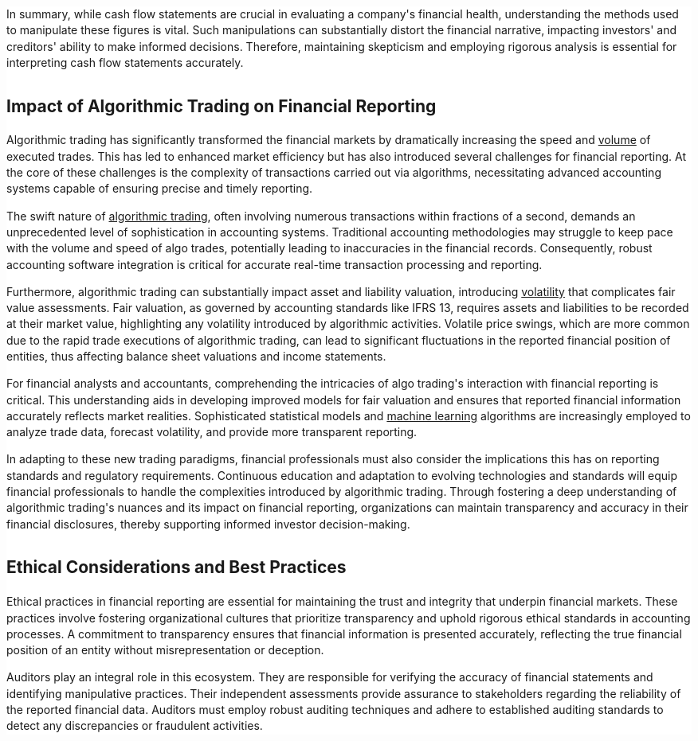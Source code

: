 In summary, while cash flow statements are crucial in evaluating a company's financial health, understanding the methods used to manipulate these figures is vital. Such manipulations can substantially distort the financial narrative, impacting investors' and creditors' ability to make informed decisions. Therefore, maintaining skepticism and employing rigorous analysis is essential for interpreting cash flow statements accurately.

## Impact of Algorithmic Trading on Financial Reporting

Algorithmic trading has significantly transformed the financial markets by dramatically increasing the speed and [volume](/wiki/volume-trading-strategy) of executed trades. This has led to enhanced market efficiency but has also introduced several challenges for financial reporting. At the core of these challenges is the complexity of transactions carried out via algorithms, necessitating advanced accounting systems capable of ensuring precise and timely reporting.

The swift nature of [algorithmic trading](/wiki/algorithmic-trading), often involving numerous transactions within fractions of a second, demands an unprecedented level of sophistication in accounting systems. Traditional accounting methodologies may struggle to keep pace with the volume and speed of algo trades, potentially leading to inaccuracies in the financial records. Consequently, robust accounting software integration is critical for accurate real-time transaction processing and reporting.

Furthermore, algorithmic trading can substantially impact asset and liability valuation, introducing [volatility](/wiki/volatility-trading-strategies) that complicates fair value assessments. Fair valuation, as governed by accounting standards like IFRS 13, requires assets and liabilities to be recorded at their market value, highlighting any volatility introduced by algorithmic activities. Volatile price swings, which are more common due to the rapid trade executions of algorithmic trading, can lead to significant fluctuations in the reported financial position of entities, thus affecting balance sheet valuations and income statements.

For financial analysts and accountants, comprehending the intricacies of algo trading's interaction with financial reporting is critical. This understanding aids in developing improved models for fair valuation and ensures that reported financial information accurately reflects market realities. Sophisticated statistical models and [machine learning](/wiki/machine-learning) algorithms are increasingly employed to analyze trade data, forecast volatility, and provide more transparent reporting.

In adapting to these new trading paradigms, financial professionals must also consider the implications this has on reporting standards and regulatory requirements. Continuous education and adaptation to evolving technologies and standards will equip financial professionals to handle the complexities introduced by algorithmic trading. Through fostering a deep understanding of algorithmic trading's nuances and its impact on financial reporting, organizations can maintain transparency and accuracy in their financial disclosures, thereby supporting informed investor decision-making.

## Ethical Considerations and Best Practices

Ethical practices in financial reporting are essential for maintaining the trust and integrity that underpin financial markets. These practices involve fostering organizational cultures that prioritize transparency and uphold rigorous ethical standards in accounting processes. A commitment to transparency ensures that financial information is presented accurately, reflecting the true financial position of an entity without misrepresentation or deception.

Auditors play an integral role in this ecosystem. They are responsible for verifying the accuracy of financial statements and identifying manipulative practices. Their independent assessments provide assurance to stakeholders regarding the reliability of the reported financial data. Auditors must employ robust auditing techniques and adhere to established auditing standards to detect any discrepancies or fraudulent activities.
